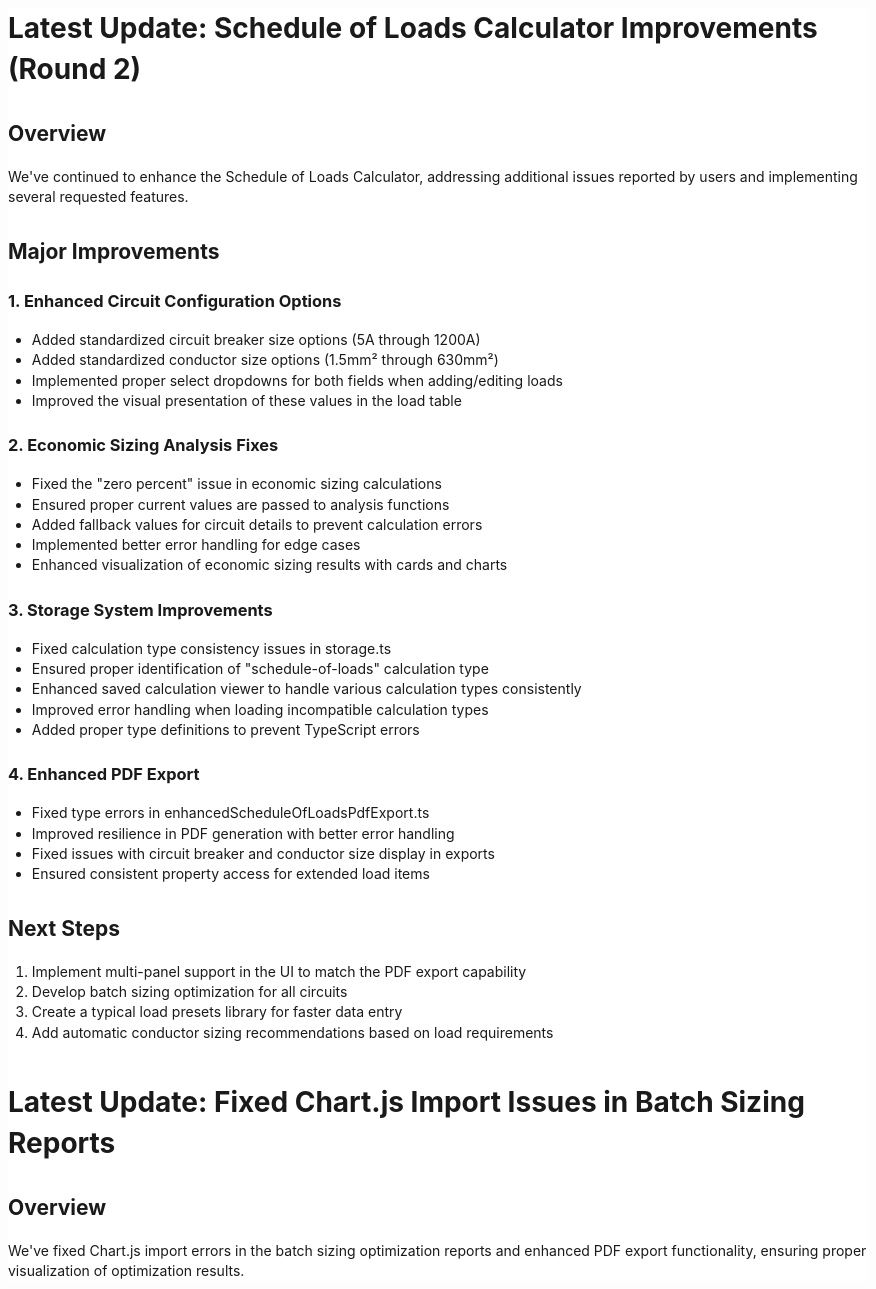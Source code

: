 # Latest Update: Schedule of Loads Calculator Improvements (Round 2)

## Overview
We've continued to enhance the Schedule of Loads Calculator, addressing additional issues reported by users and implementing several requested features.

## Major Improvements

### 1. Enhanced Circuit Configuration Options
- Added standardized circuit breaker size options (5A through 1200A)
- Added standardized conductor size options (1.5mm² through 630mm²)
- Implemented proper select dropdowns for both fields when adding/editing loads
- Improved the visual presentation of these values in the load table

### 2. Economic Sizing Analysis Fixes
- Fixed the "zero percent" issue in economic sizing calculations
- Ensured proper current values are passed to analysis functions
- Added fallback values for circuit details to prevent calculation errors
- Implemented better error handling for edge cases
- Enhanced visualization of economic sizing results with cards and charts

### 3. Storage System Improvements
- Fixed calculation type consistency issues in storage.ts
- Ensured proper identification of "schedule-of-loads" calculation type
- Enhanced saved calculation viewer to handle various calculation types consistently
- Improved error handling when loading incompatible calculation types
- Added proper type definitions to prevent TypeScript errors

### 4. Enhanced PDF Export
- Fixed type errors in enhancedScheduleOfLoadsPdfExport.ts
- Improved resilience in PDF generation with better error handling
- Fixed issues with circuit breaker and conductor size display in exports
- Ensured consistent property access for extended load items

## Next Steps
1. Implement multi-panel support in the UI to match the PDF export capability
2. Develop batch sizing optimization for all circuits
3. Create a typical load presets library for faster data entry
4. Add automatic conductor sizing recommendations based on load requirements 

# Latest Update: Fixed Chart.js Import Issues in Batch Sizing Reports

## Overview
We've fixed Chart.js import errors in the batch sizing optimization reports and enhanced PDF export functionality, ensuring proper visualization of optimization results.
